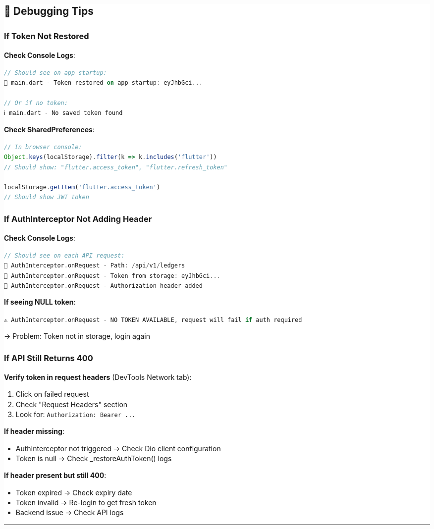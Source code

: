 
## 🐛 Debugging Tips

### If Token Not Restored
**Check Console Logs**:
```dart
// Should see on app startup:
🔐 main.dart - Token restored on app startup: eyJhbGci...

// Or if no token:
ℹ️ main.dart - No saved token found
```

**Check SharedPreferences**:
```javascript
// In browser console:
Object.keys(localStorage).filter(k => k.includes('flutter'))
// Should show: "flutter.access_token", "flutter.refresh_token"

localStorage.getItem('flutter.access_token')
// Should show JWT token
```

### If AuthInterceptor Not Adding Header
**Check Console Logs**:
```dart
// Should see on each API request:
🔐 AuthInterceptor.onRequest - Path: /api/v1/ledgers
🔐 AuthInterceptor.onRequest - Token from storage: eyJhbGci...
🔐 AuthInterceptor.onRequest - Authorization header added
```

**If seeing NULL token**:
```dart
⚠️ AuthInterceptor.onRequest - NO TOKEN AVAILABLE, request will fail if auth required
```
→ Problem: Token not in storage, login again

### If API Still Returns 400
**Verify token in request headers** (DevTools Network tab):
1. Click on failed request
2. Check "Request Headers" section
3. Look for: `Authorization: Bearer ...`

**If header missing**:
- AuthInterceptor not triggered → Check Dio client configuration
- Token is null → Check _restoreAuthToken() logs

**If header present but still 400**:
- Token expired → Check expiry date
- Token invalid → Re-login to get fresh token
- Backend issue → Check API logs

---
